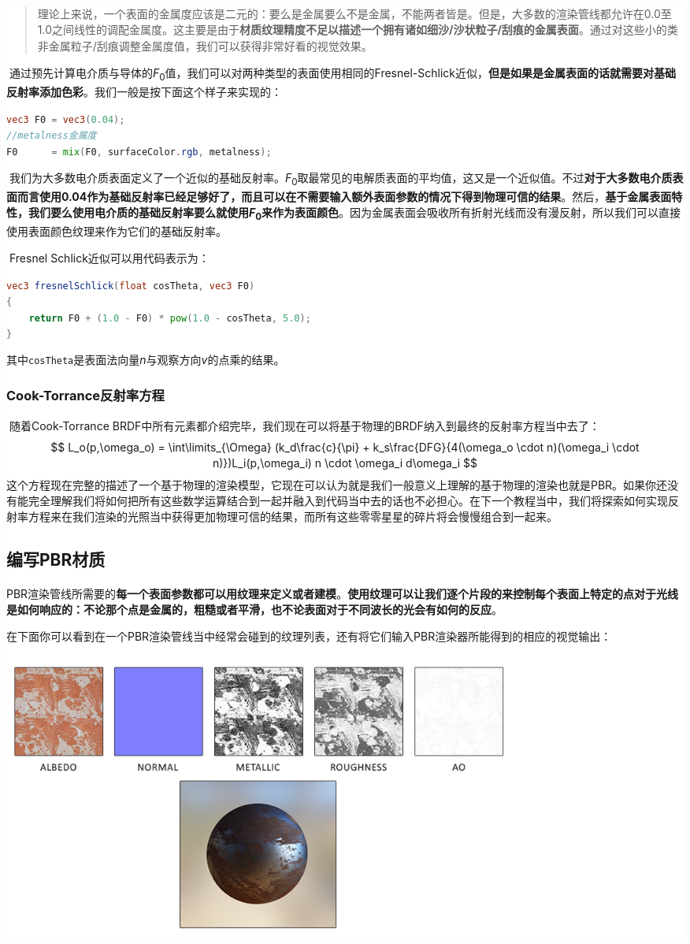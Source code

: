 > 理论上来说，一个表面的金属度应该是二元的：要么是金属要么不是金属，不能两者皆是。但是，大多数的渲染管线都允许在0.0至1.0之间线性的调配金属度。这主要是由于**材质纹理精度不足以描述一个拥有诸如细沙/沙状粒子/刮痕的金属表面**。通过对这些小的类非金属粒子/刮痕调整金属度值，我们可以获得非常好看的视觉效果。

​		通过预先计算电介质与导体的$F_0$值，我们可以对两种类型的表面使用相同的Fresnel-Schlick近似，**但是如果是金属表面的话就需要对基础反射率添加色彩**。我们一般是按下面这个样子来实现的：

```glsl
vec3 F0 = vec3(0.04);
//metalness金属度
F0      = mix(F0, surfaceColor.rgb, metalness);
```

​		我们为大多数电介质表面定义了一个近似的基础反射率。$F_0$取最常见的电解质表面的平均值，这又是一个近似值。不过**对于大多数电介质表面而言使用0.04作为基础反射率已经足够好了，而且可以在不需要输入额外表面参数的情况下得到物理可信的结果**。然后，**基于金属表面特性，我们要么使用电介质的基础反射率要么就使用$F_0$来作为表面颜色**。因为金属表面会吸收所有折射光线而没有漫反射，所以我们可以直接使用表面颜色纹理来作为它们的基础反射率。

​		Fresnel Schlick近似可以用代码表示为：

```glsl
vec3 fresnelSchlick(float cosTheta, vec3 F0)
{
    return F0 + (1.0 - F0) * pow(1.0 - cosTheta, 5.0);
}
```

其中`cosTheta`是表面法向量$n$与观察方向$v$的点乘的结果。

### Cook-Torrance反射率方程

​		随着Cook-Torrance BRDF中所有元素都介绍完毕，我们现在可以将基于物理的BRDF纳入到最终的反射率方程当中去了：
$$
L_o(p,\omega_o) = \int\limits_{\Omega} (k_d\frac{c}{\pi} + k_s\frac{DFG}{4(\omega_o \cdot n)(\omega_i \cdot n)})L_i(p,\omega_i) n \cdot \omega_i  d\omega_i
$$
​		这个方程现在完整的描述了一个基于物理的渲染模型，它现在可以认为就是我们一般意义上理解的基于物理的渲染也就是PBR。如果你还没有能完全理解我们将如何把所有这些数学运算结合到一起并融入到代码当中去的话也不必担心。在下一个教程当中，我们将探索如何实现反射率方程来在我们渲染的光照当中获得更加物理可信的结果，而所有这些零零星星的碎片将会慢慢组合到一起来。

## 编写PBR材质

​		PBR渲染管线所需要的**每一个表面参数都可以用纹理来定义或者建模**。**使用纹理可以让我们逐个片段的来控制每个表面上特定的点对于光线是如何响应的：不论那个点是金属的，粗糙或者平滑，也不论表面对于不同波长的光会有如何的反应**。

​		在下面你可以看到在一个PBR渲染管线当中经常会碰到的纹理列表，还有将它们输入PBR渲染器所能得到的相应的视觉输出：

<img src="../image/textures.png" alt="avatar" style="zoom:80%;" />
